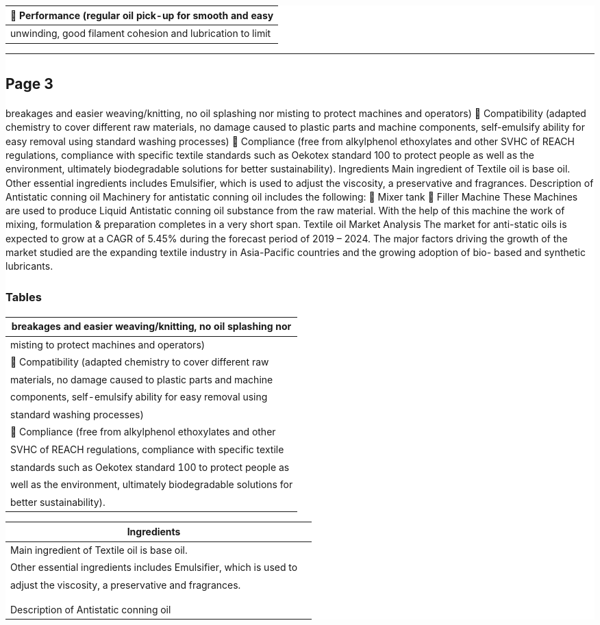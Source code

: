 |  Performance (regular oil pick-up for smooth and easy |
|---|
| unwinding, good filament cohesion and lubrication to limit |

---

## Page 3

breakages and easier weaving/knitting, no oil splashing nor misting to protect machines and operators)  Compatibility (adapted chemistry to cover different raw materials, no damage caused to plastic parts and machine components, self-emulsify ability for easy removal using standard washing processes)  Compliance (free from alkylphenol ethoxylates and other SVHC of REACH regulations, compliance with specific textile standards such as Oekotex standard 100 to protect people as well as the environment, ultimately biodegradable solutions for better sustainability). Ingredients Main ingredient of Textile oil is base oil. Other essential ingredients includes Emulsifier, which is used to adjust the viscosity, a preservative and fragrances. Description of Antistatic conning oil Machinery for antistatic conning oil includes the following:  Mixer tank  Filler Machine These Machines are used to produce Liquid Antistatic conning oil substance from the raw material. With the help of this machine the work of mixing, formulation & preparation completes in a very short span. Textile oil Market Analysis The market for anti-static oils is expected to grow at a CAGR of 5.45% during the forecast period of 2019 – 2024. The major factors driving the growth of the market studied are the expanding textile industry in Asia-Pacific countries and the growing adoption of bio- based and synthetic lubricants.

### Tables

| breakages and easier weaving/knitting, no oil splashing nor |
|---|
| misting to protect machines and operators) |
|  Compatibility (adapted chemistry to cover different raw |
| materials, no damage caused to plastic parts and machine |
| components, self-emulsify ability for easy removal using |
| standard washing processes) |
|  Compliance (free from alkylphenol ethoxylates and other |
| SVHC of REACH regulations, compliance with specific textile |
| standards such as Oekotex standard 100 to protect people as |
| well as the environment, ultimately biodegradable solutions for |
| better sustainability). |

| Ingredients |  |
|---|---|
| Main ingredient of Textile oil is base oil. |  |
| Other essential ingredients includes Emulsifier, which is used to |  |
| adjust the viscosity, a preservative and fragrances. |  |
|  |  |
|  |  |
| Description of Antistatic conning oil |  |
